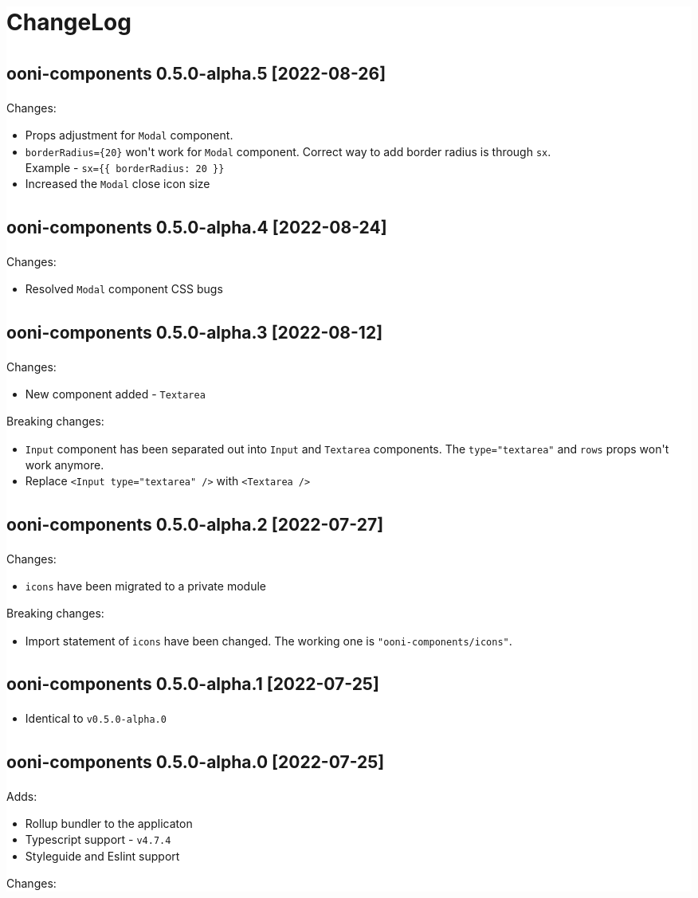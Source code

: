 # ChangeLog

## ooni-components 0.5.0-alpha.5 [2022-08-26]

Changes:

* Props adjustment for `Modal` component.
* `borderRadius={20}` won't work for `Modal` component. Correct way to add border radius is through `sx`. \
  Example - `sx={{ borderRadius: 20 }}`
* Increased the `Modal` close icon size

## ooni-components 0.5.0-alpha.4 [2022-08-24]

Changes:

* Resolved `Modal` component CSS bugs

## ooni-components 0.5.0-alpha.3 [2022-08-12]

Changes:

* New component added - `Textarea`

Breaking changes:

* `Input` component has been separated out into `Input` and `Textarea` components. The `type="textarea"` and `rows` props won't work anymore.
* Replace `<Input type="textarea" />` with `<Textarea />`

## ooni-components 0.5.0-alpha.2 [2022-07-27]

Changes:

* `icons` have been migrated to a private module

Breaking changes:

* Import statement of `icons` have been changed. The working one is `"ooni-components/icons"`.

## ooni-components 0.5.0-alpha.1 [2022-07-25]

* Identical to `v0.5.0-alpha.0`

## ooni-components 0.5.0-alpha.0 [2022-07-25]

Adds:

* Rollup bundler to the applicaton
* Typescript support - `v4.7.4`
* Styleguide and Eslint support

Changes:

